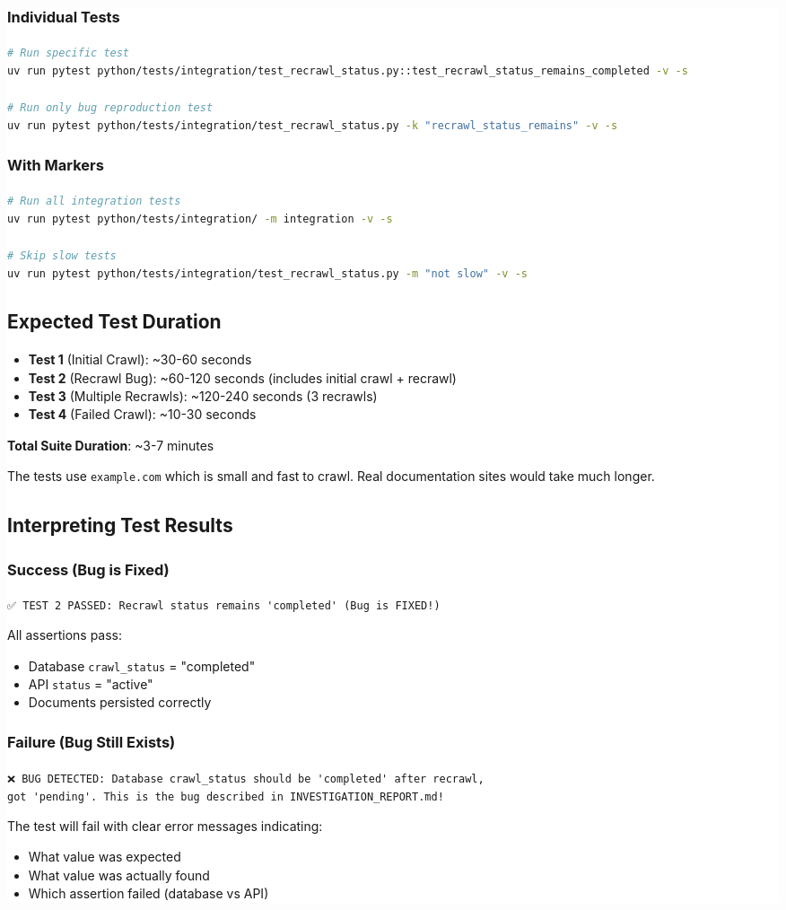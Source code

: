 ### Individual Tests

```bash
# Run specific test
uv run pytest python/tests/integration/test_recrawl_status.py::test_recrawl_status_remains_completed -v -s

# Run only bug reproduction test
uv run pytest python/tests/integration/test_recrawl_status.py -k "recrawl_status_remains" -v -s
```

### With Markers

```bash
# Run all integration tests
uv run pytest python/tests/integration/ -m integration -v -s

# Skip slow tests
uv run pytest python/tests/integration/test_recrawl_status.py -m "not slow" -v -s
```

## Expected Test Duration

- **Test 1** (Initial Crawl): ~30-60 seconds
- **Test 2** (Recrawl Bug): ~60-120 seconds (includes initial crawl + recrawl)
- **Test 3** (Multiple Recrawls): ~120-240 seconds (3 recrawls)
- **Test 4** (Failed Crawl): ~10-30 seconds

**Total Suite Duration**: ~3-7 minutes

The tests use `example.com` which is small and fast to crawl. Real documentation sites would take much longer.

## Interpreting Test Results

### Success (Bug is Fixed)

```
✅ TEST 2 PASSED: Recrawl status remains 'completed' (Bug is FIXED!)
```

All assertions pass:
- Database `crawl_status` = "completed"
- API `status` = "active"
- Documents persisted correctly

### Failure (Bug Still Exists)

```
❌ BUG DETECTED: Database crawl_status should be 'completed' after recrawl,
got 'pending'. This is the bug described in INVESTIGATION_REPORT.md!
```

The test will fail with clear error messages indicating:
- What value was expected
- What value was actually found
- Which assertion failed (database vs API)
